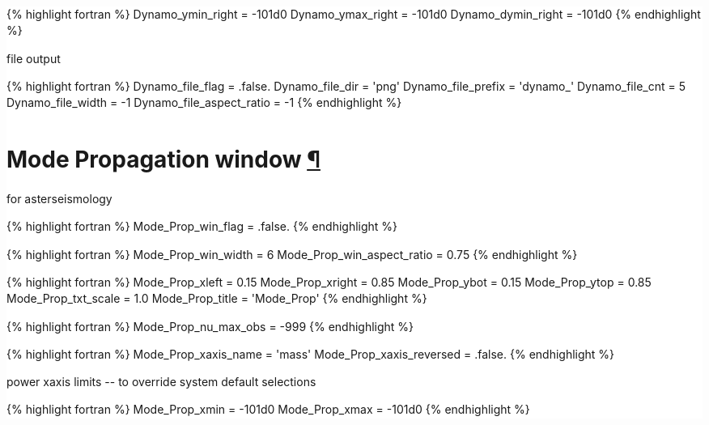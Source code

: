 
{% highlight fortran %}
Dynamo_ymin_right = -101d0
Dynamo_ymax_right = -101d0
Dynamo_dymin_right = -101d0
{% endhighlight %}


file output

{% highlight fortran %}
Dynamo_file_flag = .false.
Dynamo_file_dir = 'png'
Dynamo_file_prefix = 'dynamo_'
Dynamo_file_cnt = 5
Dynamo_file_width = -1
Dynamo_file_aspect_ratio = -1
{% endhighlight %}

<h1 id="Mode_Propagation_window">Mode Propagation window <a href="#Mode_Propagation_window" title="Permalink to this location">¶</a></h1>


for asterseismology

{% highlight fortran %}
Mode_Prop_win_flag = .false.
{% endhighlight %}


{% highlight fortran %}
Mode_Prop_win_width = 6
Mode_Prop_win_aspect_ratio = 0.75
{% endhighlight %}


{% highlight fortran %}
Mode_Prop_xleft = 0.15
Mode_Prop_xright = 0.85
Mode_Prop_ybot = 0.15
Mode_Prop_ytop = 0.85
Mode_Prop_txt_scale = 1.0
Mode_Prop_title = 'Mode_Prop'
{% endhighlight %}


{% highlight fortran %}
Mode_Prop_nu_max_obs = -999
{% endhighlight %}


{% highlight fortran %}
Mode_Prop_xaxis_name = 'mass'
Mode_Prop_xaxis_reversed = .false.
{% endhighlight %}


power xaxis limits -- to override system default selections

{% highlight fortran %}
Mode_Prop_xmin = -101d0
Mode_Prop_xmax = -101d0
{% endhighlight %}
